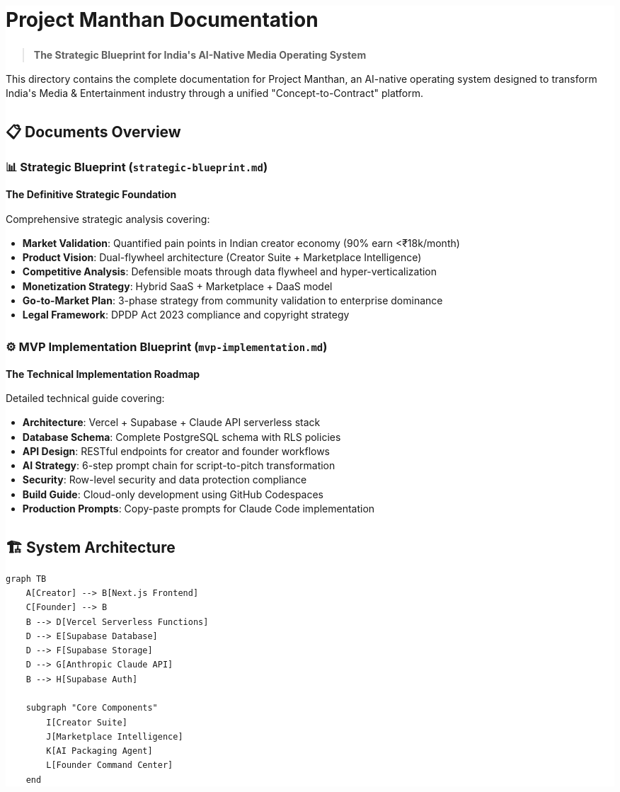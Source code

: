 # Project Manthan Documentation

> **The Strategic Blueprint for India's AI-Native Media Operating System**

This directory contains the complete documentation for Project Manthan, an AI-native operating system designed to transform India's Media & Entertainment industry through a unified "Concept-to-Contract" platform.

## 📋 Documents Overview

### 📊 Strategic Blueprint (`strategic-blueprint.md`)
**The Definitive Strategic Foundation**

Comprehensive strategic analysis covering:
- **Market Validation**: Quantified pain points in Indian creator economy (90% earn <₹18k/month)
- **Product Vision**: Dual-flywheel architecture (Creator Suite + Marketplace Intelligence)
- **Competitive Analysis**: Defensible moats through data flywheel and hyper-verticalization
- **Monetization Strategy**: Hybrid SaaS + Marketplace + DaaS model
- **Go-to-Market Plan**: 3-phase strategy from community validation to enterprise dominance
- **Legal Framework**: DPDP Act 2023 compliance and copyright strategy

### ⚙️ MVP Implementation Blueprint (`mvp-implementation.md`)
**The Technical Implementation Roadmap**

Detailed technical guide covering:
- **Architecture**: Vercel + Supabase + Claude API serverless stack
- **Database Schema**: Complete PostgreSQL schema with RLS policies
- **API Design**: RESTful endpoints for creator and founder workflows
- **AI Strategy**: 6-step prompt chain for script-to-pitch transformation
- **Security**: Row-level security and data protection compliance
- **Build Guide**: Cloud-only development using GitHub Codespaces
- **Production Prompts**: Copy-paste prompts for Claude Code implementation

## 🏗️ System Architecture

```mermaid
graph TB
    A[Creator] --> B[Next.js Frontend]
    C[Founder] --> B
    B --> D[Vercel Serverless Functions]
    D --> E[Supabase Database]
    D --> F[Supabase Storage]
    D --> G[Anthropic Claude API]
    B --> H[Supabase Auth]
    
    subgraph "Core Components"
        I[Creator Suite]
        J[Marketplace Intelligence]
        K[AI Packaging Agent]
        L[Founder Command Center]
    end
```
